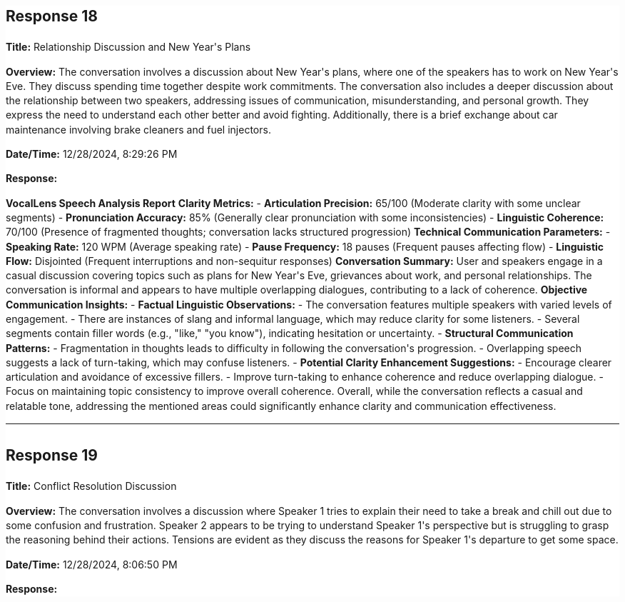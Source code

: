 
## Response 18

**Title:** Relationship Discussion and New Year's Plans

**Overview:** The conversation involves a discussion about New Year's plans, where one of the speakers has to work on New Year's Eve. They discuss spending time together despite work commitments. The conversation also includes a deeper discussion about the relationship between two speakers, addressing issues of communication, misunderstanding, and personal growth. They express the need to understand each other better and avoid fighting. Additionally, there is a brief exchange about car maintenance involving brake cleaners and fuel injectors.

**Date/Time:** 12/28/2024, 8:29:26 PM

**Response:**

**VocalLens Speech Analysis Report**  **Clarity Metrics:**  - **Articulation Precision:** 65/100 (Moderate clarity with some unclear segments) - **Pronunciation Accuracy:** 85% (Generally clear pronunciation with some inconsistencies) - **Linguistic Coherence:** 70/100 (Presence of fragmented thoughts; conversation lacks structured progression)  **Technical Communication Parameters:**  - **Speaking Rate:** 120 WPM (Average speaking rate) - **Pause Frequency:** 18 pauses (Frequent pauses affecting flow) - **Linguistic Flow:** Disjointed (Frequent interruptions and non-sequitur responses)  **Conversation Summary:** User and speakers engage in a casual discussion covering topics such as plans for New Year's Eve, grievances about work, and personal relationships. The conversation is informal and appears to have multiple overlapping dialogues, contributing to a lack of coherence.  **Objective Communication Insights:**  - **Factual Linguistic Observations:**    - The conversation features multiple speakers with varied levels of engagement.   - There are instances of slang and informal language, which may reduce clarity for some listeners.   - Several segments contain filler words (e.g., "like," "you know"), indicating hesitation or uncertainty.  - **Structural Communication Patterns:**   - Fragmentation in thoughts leads to difficulty in following the conversation's progression.   - Overlapping speech suggests a lack of turn-taking, which may confuse listeners.  - **Potential Clarity Enhancement Suggestions:**   - Encourage clearer articulation and avoidance of excessive fillers.   - Improve turn-taking to enhance coherence and reduce overlapping dialogue.   - Focus on maintaining topic consistency to improve overall coherence.  Overall, while the conversation reflects a casual and relatable tone, addressing the mentioned areas could significantly enhance clarity and communication effectiveness.

---

## Response 19

**Title:** Conflict Resolution Discussion

**Overview:** The conversation involves a discussion where Speaker 1 tries to explain their need to take a break and chill out due to some confusion and frustration. Speaker 2 appears to be trying to understand Speaker 1's perspective but is struggling to grasp the reasoning behind their actions. Tensions are evident as they discuss the reasons for Speaker 1's departure to get some space.

**Date/Time:** 12/28/2024, 8:06:50 PM

**Response:**
